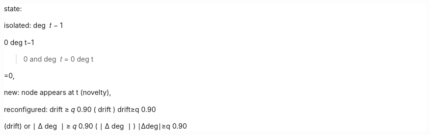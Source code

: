 state:

isolated: 
deg
⁡
𝑡
−
1
>
0
deg
t−1
	​

>0 and 
deg
⁡
𝑡
=
0
deg
t
	​

=0,

new: node appears at t (novelty),

reconfigured: 
drift
≥
𝑞
0.90
(
drift
)
drift≥q
0.90
	​

(drift) or 
∣
Δ
deg
⁡
∣
≥
𝑞
0.90
(
∣
Δ
deg
⁡
∣
)
∣Δdeg∣≥q
0.90
	​
